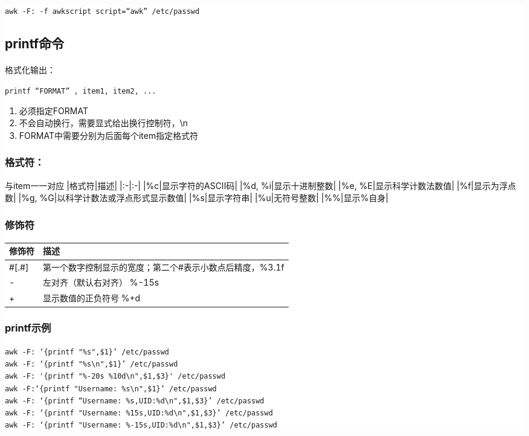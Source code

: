 ```
awk -F: -f awkscript script=“awk” /etc/passwd
```
## printf命令
格式化输出：
```
printf “FORMAT” , item1, item2, ...
```
1) 必须指定FORMAT
2) 不会自动换行，需要显式给出换行控制符，\n
3) FORMAT中需要分别为后面每个item指定格式符
### 格式符：
与item一一对应
|格式符|描述|
|:-|:-|
|%c|显示字符的ASCII码|
|%d, %i|显示十进制整数|
|%e, %E|显示科学计数法数值|
|%f|显示为浮点数|
|%g, %G|以科学计数法或浮点形式显示数值|
|%s|显示字符串|
|%u|无符号整数|
|%%|显示%自身|
### 修饰符
|修饰符|描述|
|:-|:-|
|#[.#]| 第一个数字控制显示的宽度；第二个#表示小数点后精度，%3.1f|
|-| 左对齐（默认右对齐） %-15s|
|+| 显示数值的正负符号 %+d|
### printf示例
```
awk -F: ‘{printf "%s",$1}’ /etc/passwd
awk -F: ‘{printf "%s\n",$1}’ /etc/passwd
awk -F: '{printf "%-20s %10d\n",$1,$3}' /etc/passwd
awk -F:‘{printf "Username: %s\n",$1}’ /etc/passwd
awk -F: ‘{printf “Username: %s,UID:%d\n",$1,$3}’ /etc/passwd
awk -F: ‘{printf "Username: %15s,UID:%d\n",$1,$3}’ /etc/passwd
awk -F: ‘{printf "Username: %-15s,UID:%d\n",$1,$3}’ /etc/passwd
```
